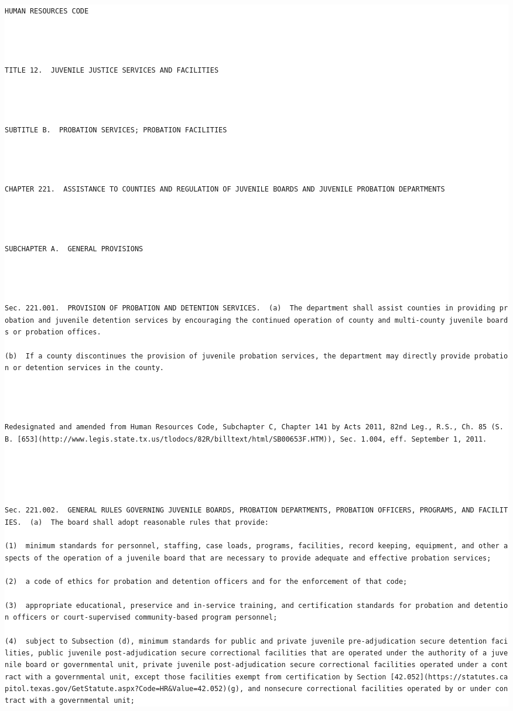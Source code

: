 ﻿
    
    
    	
    					
    
    
    HUMAN RESOURCES CODE
    
      
    
    
    TITLE 12.  JUVENILE JUSTICE SERVICES AND FACILITIES
    
      
    
    
    SUBTITLE B.  PROBATION SERVICES; PROBATION FACILITIES
    
      
    
    
    CHAPTER 221.  ASSISTANCE TO COUNTIES AND REGULATION OF JUVENILE BOARDS AND JUVENILE PROBATION DEPARTMENTS
    
      
    
    
    SUBCHAPTER A.  GENERAL PROVISIONS
    
      
    
    
    Sec. 221.001.  PROVISION OF PROBATION AND DETENTION SERVICES.  (a)  The department shall assist counties in providing probation and juvenile detention services by encouraging the continued operation of county and multi-county juvenile boards or probation offices.
    
    (b)  If a county discontinues the provision of juvenile probation services, the department may directly provide probation or detention services in the county.
    
    
    
    
    Redesignated and amended from Human Resources Code, Subchapter C, Chapter 141 by Acts 2011, 82nd Leg., R.S., Ch. 85 (S.B. [653](http://www.legis.state.tx.us/tlodocs/82R/billtext/html/SB00653F.HTM)), Sec. 1.004, eff. September 1, 2011.
    
    
    
    
    
    Sec. 221.002.  GENERAL RULES GOVERNING JUVENILE BOARDS, PROBATION DEPARTMENTS, PROBATION OFFICERS, PROGRAMS, AND FACILITIES.  (a)  The board shall adopt reasonable rules that provide:
    
    (1)  minimum standards for personnel, staffing, case loads, programs, facilities, record keeping, equipment, and other aspects of the operation of a juvenile board that are necessary to provide adequate and effective probation services;
    
    (2)  a code of ethics for probation and detention officers and for the enforcement of that code;
    
    (3)  appropriate educational, preservice and in-service training, and certification standards for probation and detention officers or court-supervised community-based program personnel;
    
    (4)  subject to Subsection (d), minimum standards for public and private juvenile pre-adjudication secure detention facilities, public juvenile post-adjudication secure correctional facilities that are operated under the authority of a juvenile board or governmental unit, private juvenile post-adjudication secure correctional facilities operated under a contract with a governmental unit, except those facilities exempt from certification by Section [42.052](https://statutes.capitol.texas.gov/GetStatute.aspx?Code=HR&Value=42.052)(g), and nonsecure correctional facilities operated by or under contract with a governmental unit;
    